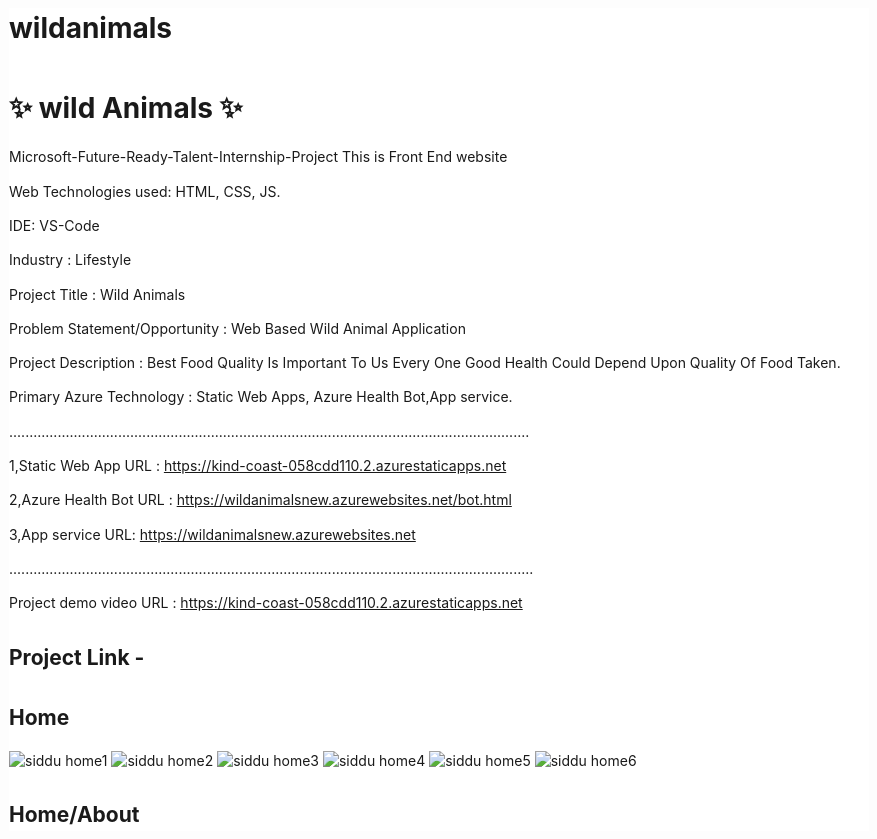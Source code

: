 # wildanimals
# ✨ wild Animals ✨

Microsoft-Future-Ready-Talent-Internship-Project This is Front End website

Web Technologies used: HTML, CSS, JS.

IDE: VS-Code

Industry : Lifestyle

Project Title : Wild Animals

Problem Statement/Opportunity : Web Based Wild Animal Application

Project Description : Best Food Quality Is Important To Us Every One Good Health Could Depend Upon Quality Of Food Taken.

Primary Azure Technology : Static Web Apps, Azure Health Bot,App service.

.................................................................................................................................

1,Static Web App URL : https://kind-coast-058cdd110.2.azurestaticapps.net

2,Azure Health Bot URL : https://wildanimalsnew.azurewebsites.net/bot.html

3,App service URL: https://wildanimalsnew.azurewebsites.net

..................................................................................................................................


Project demo video URL : https://kind-coast-058cdd110.2.azurestaticapps.net



## Project Link - 


## Home
<img width="1079" alt="siddu home1" src="https://user-images.githubusercontent.com/116721007/213425179-dcc61d10-50bb-4220-8446-f9f7cd8049b5.png">
<img width="1079" alt="siddu home2" src="https://user-images.githubusercontent.com/116721007/213425200-b707bb7c-44f3-4eb0-96bd-c28963a13c53.png">
<img width="1079" alt="siddu home3" src="https://user-images.githubusercontent.com/116721007/213425260-a0596c6c-11e0-4c30-91f8-f7300a8cfb92.png">
<img width="1079" alt="siddu home4" src="https://user-images.githubusercontent.com/116721007/213425277-9b087eac-fd3b-40cd-819b-daed35c0c5cb.png">
<img width="1079" alt="siddu home5" src="https://user-images.githubusercontent.com/116721007/213425306-ad2764df-e60d-4c6e-a655-5a479328cc94.png">
<img width="1079" alt="siddu home6" src="https://user-images.githubusercontent.com/116721007/213425341-0dd5eb9c-10f1-412e-a3fb-cba7cc900806.png">



## Home/About

